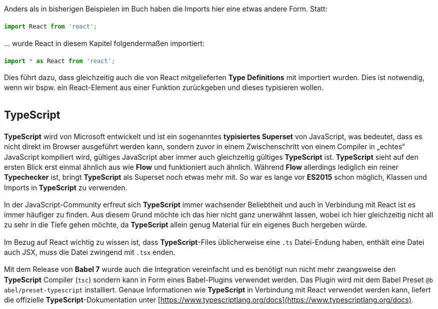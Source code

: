 Anders als in bisherigen Beispielen im Buch haben die Imports hier eine etwas andere Form. Statt:

```jsx
import React from 'react';
```

… wurde React in diesem Kapitel folgendermaßen importiert:

```jsx
import * as React from 'react';
```

Dies führt dazu, dass gleichzeitig auch die von React mitgelieferten **Type Definitions** mit importiert wurden. Dies ist notwendig, wenn wir bspw. ein React-Element aus einer Funktion zurückgeben und dieses typisieren wollen.

<span class="force-break-before"></span>

## TypeScript

**TypeScript** wird von Microsoft entwickelt und ist ein sogenanntes **typisiertes Superset** von JavaScript, was bedeutet, dass es nicht direkt im Browser ausgeführt werden kann, sondern zuvor in einem Zwischenschritt von einem Compiler in „echtes“ JavaScript kompiliert wird, gültiges JavaScript aber immer auch gleichzeitig gültiges **TypeScript** ist. **TypeScript** sieht auf den ersten Blick erst einmal ähnlich aus wie **Flow** und funktioniert auch ähnlich. Während **Flow** allerdings lediglich ein reiner **Typechecker** ist, bringt **TypeScript** als Superset noch etwas mehr mit. So war es lange vor **ES2015** schon möglich, Klassen und Imports in **TypeScript** zu verwenden.

In der JavaScript-Community erfreut sich **TypeScript** immer wachsender Beliebtheit und auch in Verbindung mit React ist es immer häufiger zu finden. Aus diesem Grund möchte ich das hier nicht ganz unerwähnt lassen, wobei ich hier gleichzeitig nicht all zu sehr in die Tiefe gehen möchte, da **TypeScript** allein genug Material für ein eigenes Buch hergeben würde.

Im Bezug auf React wichtig zu wissen ist, dass **TypeScript**-Files üblicherweise eine `.ts` Datei-Endung haben, enthält eine Datei auch JSX, muss die Datei zwingend mit `.tsx` enden.

Mit dem Release von **Babel 7** wurde auch die Integration vereinfacht und es benötigt nun nicht mehr zwangsweise den **TypeScript** Compiler \(`tsc`\) sondern kann in Form eines Babel-Plugins verwendet werden. Das Plugin wird mit dem Babel Preset `@babel/preset-typescript` installiert. Genaue Informationen wie **TypeScript** in Verbindung mit React verwendet werden kann, liefert die offizielle **TypeScript**-Dokumentation unter [https://www.typescriptlang.org/docs](https://www.typescriptlang.org/docs).
